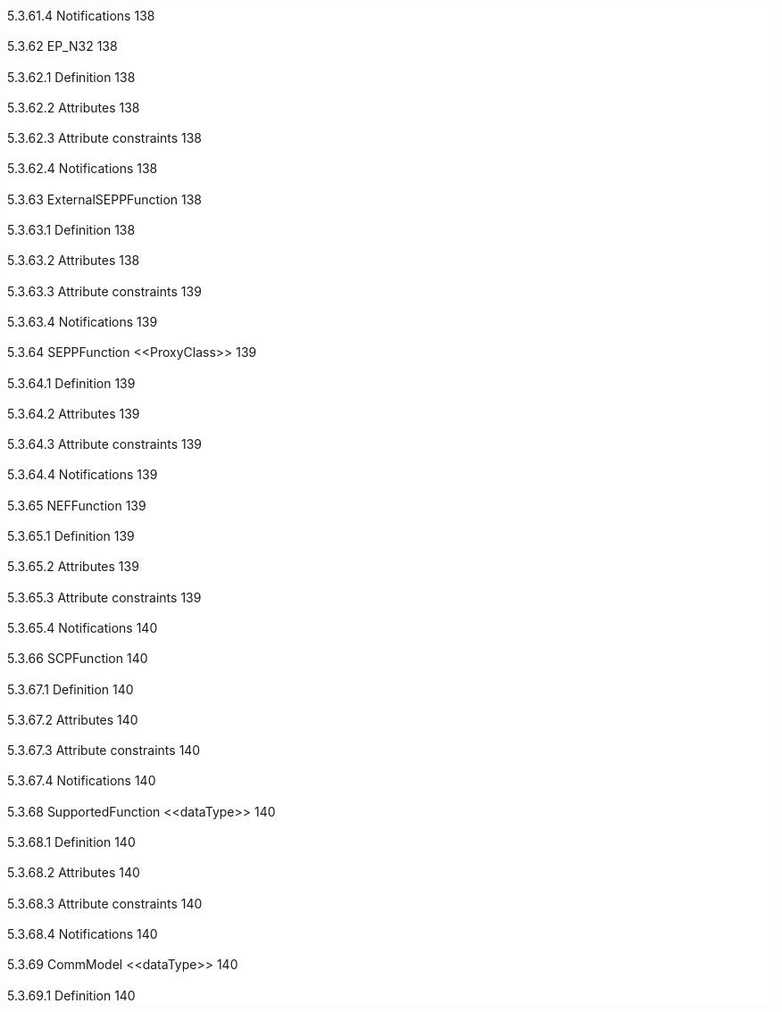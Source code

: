 5.3.61.4 Notifications 138

5.3.62 EP\_N32 138

5.3.62.1 Definition 138

5.3.62.2 Attributes 138

5.3.62.3 Attribute constraints 138

5.3.62.4 Notifications 138

5.3.63 ExternalSEPPFunction 138

5.3.63.1 Definition 138

5.3.63.2 Attributes 138

5.3.63.3 Attribute constraints 139

5.3.63.4 Notifications 139

5.3.64 SEPPFunction \<\<ProxyClass\>\> 139

5.3.64.1 Definition 139

5.3.64.2 Attributes 139

5.3.64.3 Attribute constraints 139

5.3.64.4 Notifications 139

5.3.65 NEFFunction 139

5.3.65.1 Definition 139

5.3.65.2 Attributes 139

5.3.65.3 Attribute constraints 139

5.3.65.4 Notifications 140

5.3.66 SCPFunction 140

5.3.67.1 Definition 140

5.3.67.2 Attributes 140

5.3.67.3 Attribute constraints 140

5.3.67.4 Notifications 140

5.3.68 SupportedFunction \<\<dataType\>\> 140

5.3.68.1 Definition 140

5.3.68.2 Attributes 140

5.3.68.3 Attribute constraints 140

5.3.68.4 Notifications 140

5.3.69 CommModel \<\<dataType\>\> 140

5.3.69.1 Definition 140
